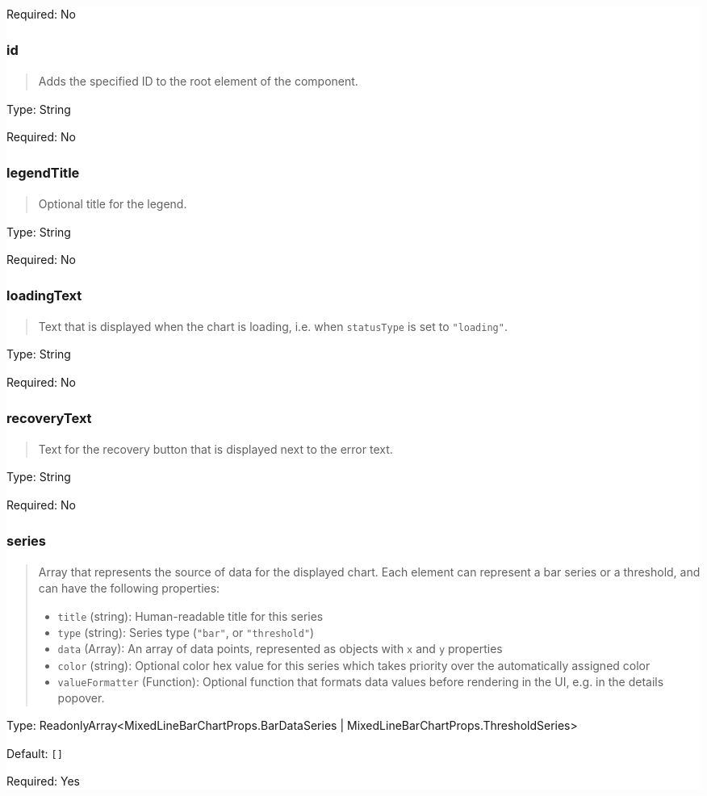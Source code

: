 
Required: No


### id

> Adds the specified ID to the root element of the component.

Type: String

Required: No


### legendTitle

> Optional title for the legend.

Type: String

Required: No


### loadingText

> Text that is displayed when the chart is loading, i.e. when `statusType` is set to `"loading"`.

Type: String

Required: No


### recoveryText

> Text for the recovery button that is displayed next to the error text.

Type: String

Required: No


### series

> Array that represents the source of data for the displayed chart.
> Each element can represent a bar series or a threshold, and can have the following properties:
> * `title` (string): Human-readable title for this series
> * `type` (string): Series type (`"bar"`, or `"threshold"`)
> * `data` (Array): An array of data points, represented as objects with `x` and `y` properties
> * `color` (string): Optional color hex value for this series which takes priority over the automatically assigned color
> * `valueFormatter` (Function): Optional function that formats data values before rendering in the UI, e.g. in the details popover.
> 

Type: ReadonlyArray<MixedLineBarChartProps.BarDataSeries<T> | MixedLineBarChartProps.ThresholdSeries>

Default: `[]`

Required: Yes

